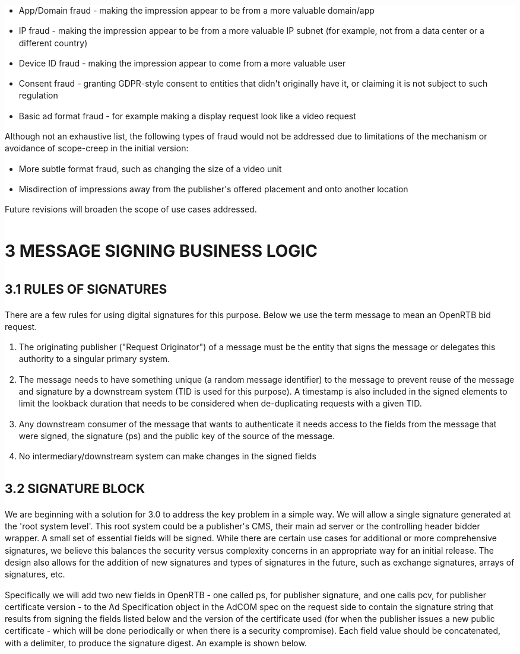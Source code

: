 * App/Domain fraud - making the impression appear to be from a more valuable domain/app

* IP fraud - making the impression appear to be from a more valuable IP subnet (for example, not from a data center or a different country)

* Device ID fraud - making the impression appear to come from a more valuable user

* Consent fraud - granting GDPR-style consent to entities that didn't originally have it, or claiming it is not subject to such regulation

* Basic ad format fraud - for example making a display request look like a video request

Although not an exhaustive list, the following types of fraud would not be addressed due to limitations of the mechanism or avoidance of scope-creep in the initial version:

* More subtle format fraud, such as changing the size of a video unit

* Misdirection of impressions away from the publisher's offered placement and onto another location

Future revisions will broaden the scope of use cases addressed.

# 3 MESSAGE SIGNING BUSINESS LOGIC <a name="logic"></a>

## 3.1 RULES OF SIGNATURES <a name="rules"></a>

There are a few rules for using digital signatures for this purpose.  Below we use the term message to mean an OpenRTB bid request.

1) The originating publisher ("Request Originator") of a message must be the entity that signs the message or delegates this authority to a singular primary system.

2) The message needs to have something unique (a random message identifier) to the message to prevent reuse of the message and signature by a downstream system (TID is used for this purpose).  A timestamp is also included in the signed elements to limit the lookback duration that needs to be considered when de-duplicating requests with a given TID.

3) Any downstream consumer of the message that wants to authenticate it needs access to the fields from the message that were signed, the signature (ps) and the public key of the source of the message.

4) No intermediary/downstream system can make changes in the signed fields 

## 3.2 SIGNATURE BLOCK <a name="block"></a>

We are beginning with a solution for 3.0 to address the key problem in a simple way.  We will allow a single signature generated at the 'root system level'.  This root system could be a publisher's CMS, their main ad server or the controlling header bidder wrapper.   A small set of essential fields will be signed.  While there are certain use cases for additional or more comprehensive signatures, we believe this balances the security versus complexity concerns in an appropriate way for an initial release.  The design also allows for the addition of new signatures and types of signatures in the future, such as exchange signatures, arrays of signatures, etc.

Specifically we will add two new fields in OpenRTB - one called ps, for publisher signature, and one calls pcv, for publisher certificate version - to the Ad Specification object in the AdCOM spec on the request side to contain the signature string that results from signing the fields listed below and the version of the certificate used (for when the publisher issues a new public certificate - which will be done periodically or when there is a security compromise).  Each field value should be concatenated, with a delimiter, to produce the signature digest.  An example is shown below.
